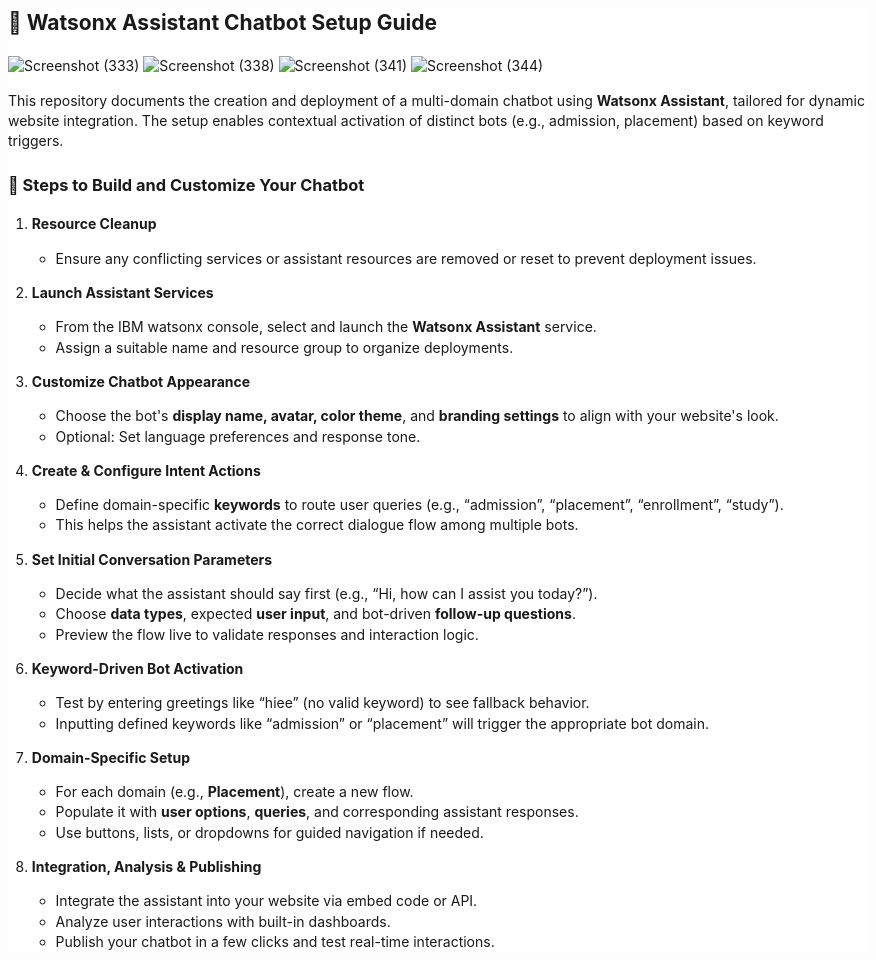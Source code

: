 ## 🚀 Watsonx Assistant Chatbot Setup Guide
<img width="1920" height="1080" alt="Screenshot (333)" src="https://github.com/user-attachments/assets/d7ef7e9d-5579-4d00-a2cf-9343afb4b966" />
<img width="1920" height="1080" alt="Screenshot (338)" src="https://github.com/user-attachments/assets/ddbbd4d1-422c-415b-9105-2b46fd728541" />
<img width="1920" height="1080" alt="Screenshot (341)" src="https://github.com/user-attachments/assets/490c0ff0-7ef7-41c7-b788-d50594f86e19" />
<img width="1920" height="1080" alt="Screenshot (344)" src="https://github.com/user-attachments/assets/d8126381-5c4b-444f-bf52-e5527195519d" />

This repository documents the creation and deployment of a multi-domain chatbot using **Watsonx Assistant**, tailored for dynamic website integration. The setup enables contextual activation of distinct bots (e.g., admission, placement) based on keyword triggers.

### 🔧 Steps to Build and Customize Your Chatbot

1. **Resource Cleanup**
   - Ensure any conflicting services or assistant resources are removed or reset to prevent deployment issues.

2. **Launch Assistant Services**
   - From the IBM watsonx console, select and launch the **Watsonx Assistant** service.
   - Assign a suitable name and resource group to organize deployments.

3. **Customize Chatbot Appearance**
   - Choose the bot's **display name, avatar, color theme**, and **branding settings** to align with your website's look.
   - Optional: Set language preferences and response tone.

4. **Create & Configure Intent Actions**
   - Define domain-specific **keywords** to route user queries (e.g., “admission”, “placement”, “enrollment”, “study”).
   - This helps the assistant activate the correct dialogue flow among multiple bots.

5. **Set Initial Conversation Parameters**
   - Decide what the assistant should say first (e.g., “Hi, how can I assist you today?”).
   - Choose **data types**, expected **user input**, and bot-driven **follow-up questions**.
   - Preview the flow live to validate responses and interaction logic.

6. **Keyword-Driven Bot Activation**
   - Test by entering greetings like “hiee” (no valid keyword) to see fallback behavior.
   - Inputting defined keywords like “admission” or “placement” will trigger the appropriate bot domain.

7. **Domain-Specific Setup**
   - For each domain (e.g., **Placement**), create a new flow.
   - Populate it with **user options**, **queries**, and corresponding assistant responses.
   - Use buttons, lists, or dropdowns for guided navigation if needed.

8. **Integration, Analysis & Publishing**
   - Integrate the assistant into your website via embed code or API.
   - Analyze user interactions with built-in dashboards.
   - Publish your chatbot in a few clicks and test real-time interactions.

